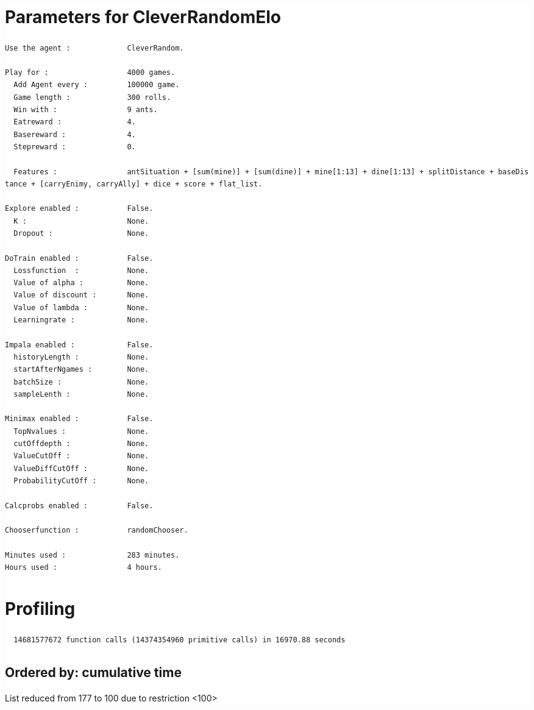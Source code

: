 # Parameters for CleverRandomElo

    Use the agent :             CleverRandom.

    Play for :                  4000 games.
      Add Agent every :         100000 game.
      Game length :             300 rolls.
      Win with :                9 ants.
      Eatreward :               4.
      Basereward :              4.
      Stepreward :              0.

      Features :                antSituation + [sum(mine)] + [sum(dine)] + mine[1:13] + dine[1:13] + splitDistance + baseDistance + [carryEnimy, carryAlly] + dice + score + flat_list.

    Explore enabled :           False.
      K :                       None.
      Dropout :                 None.

    DoTrain enabled :           False.
      Lossfunction  :           None.
      Value of alpha :          None.
      Value of discount :       None.
      Value of lambda :         None.
      Learningrate :            None.

    Impala enabled :            False.
      historyLength :           None.
      startAfterNgames :        None.
      batchSize :               None.
      sampleLenth :             None.

    Minimax enabled :           False.
      TopNvalues :              None.
      cutOffdepth :             None.
      ValueCutOff :             None.
      ValueDiffCutOff :         None.
      ProbabilityCutOff :       None.

    Calcprobs enabled :         False.

    Chooserfunction :           randomChooser.

    Minutes used :              283 minutes.
    Hours used :                4 hours.

# Profiling


      14681577672 function calls (14374354960 primitive calls) in 16970.88 seconds

##    Ordered by: cumulative time
   List reduced from 177 to 100 due to restriction <100>
